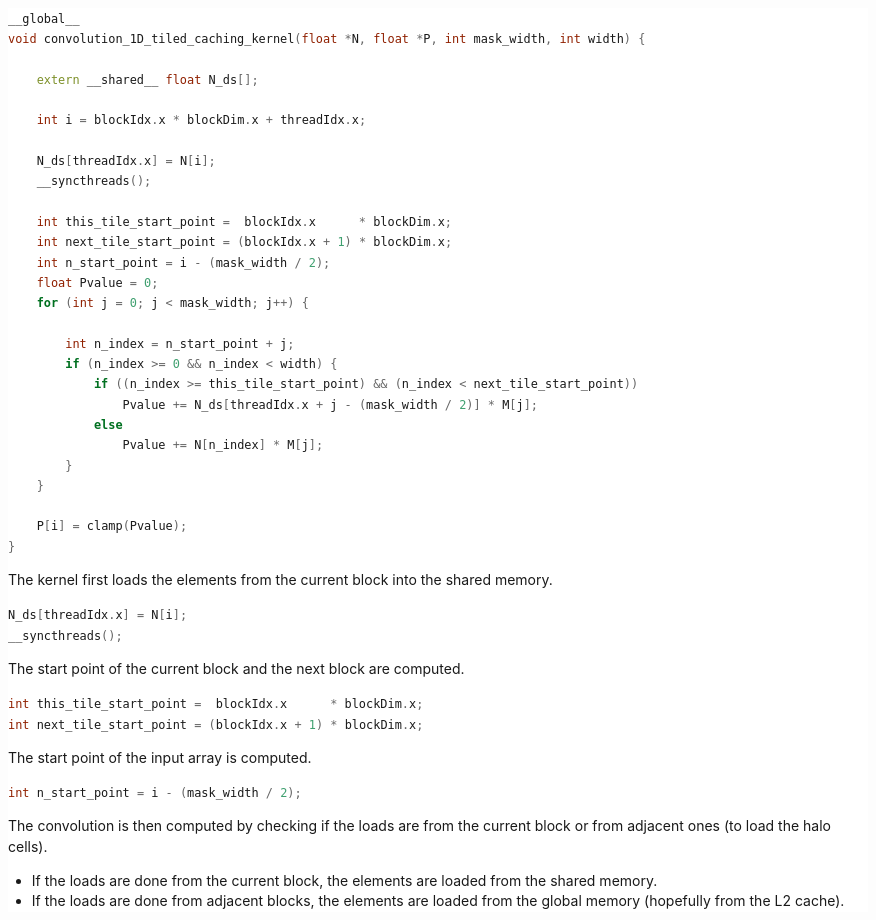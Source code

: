```cpp
__global__
void convolution_1D_tiled_caching_kernel(float *N, float *P, int mask_width, int width) {

    extern __shared__ float N_ds[];

    int i = blockIdx.x * blockDim.x + threadIdx.x;

    N_ds[threadIdx.x] = N[i];
    __syncthreads();

    int this_tile_start_point =  blockIdx.x      * blockDim.x;
    int next_tile_start_point = (blockIdx.x + 1) * blockDim.x;
    int n_start_point = i - (mask_width / 2);
    float Pvalue = 0;
    for (int j = 0; j < mask_width; j++) {

        int n_index = n_start_point + j;
        if (n_index >= 0 && n_index < width) {
            if ((n_index >= this_tile_start_point) && (n_index < next_tile_start_point))
                Pvalue += N_ds[threadIdx.x + j - (mask_width / 2)] * M[j];
            else
                Pvalue += N[n_index] * M[j];
        }
    }

    P[i] = clamp(Pvalue);
}
```

The kernel first loads the elements from the current block into the shared memory.

```cpp
N_ds[threadIdx.x] = N[i];
__syncthreads();
```

The start point of the current block and the next block are computed.

```cpp
int this_tile_start_point =  blockIdx.x      * blockDim.x;
int next_tile_start_point = (blockIdx.x + 1) * blockDim.x;
```

The start point of the input array is computed.

```cpp
int n_start_point = i - (mask_width / 2);
```

The convolution is then computed by checking if the loads are from the current block or from adjacent ones (to load the halo cells).

 - If the loads are done from the current block, the elements are loaded from the shared memory.
 - If the loads are done from adjacent blocks, the elements are loaded from the global memory (hopefully from the L2 cache).
  